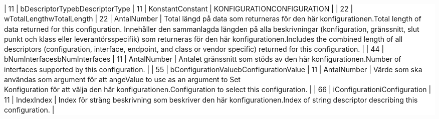 | <span data-ttu-id="8c6f2-382">1</span><span class="sxs-lookup"><span data-stu-id="8c6f2-382">1</span></span>      | <span data-ttu-id="8c6f2-383">bDescriptorType</span><span class="sxs-lookup"><span data-stu-id="8c6f2-383">bDescriptorType</span></span>     | <span data-ttu-id="8c6f2-384">1</span><span class="sxs-lookup"><span data-stu-id="8c6f2-384">1</span></span>    | <span data-ttu-id="8c6f2-385">Konstant</span><span class="sxs-lookup"><span data-stu-id="8c6f2-385">Constant</span></span> | <span data-ttu-id="8c6f2-386">KONFIGURATION</span><span class="sxs-lookup"><span data-stu-id="8c6f2-386">CONFIGURATION</span></span>                     |
| <span data-ttu-id="8c6f2-387">2</span><span class="sxs-lookup"><span data-stu-id="8c6f2-387">2</span></span>      | <span data-ttu-id="8c6f2-388">wTotalLength</span><span class="sxs-lookup"><span data-stu-id="8c6f2-388">wTotalLength</span></span>        | <span data-ttu-id="8c6f2-389">2</span><span class="sxs-lookup"><span data-stu-id="8c6f2-389">2</span></span>    | <span data-ttu-id="8c6f2-390">Antal</span><span class="sxs-lookup"><span data-stu-id="8c6f2-390">Number</span></span>   | <span data-ttu-id="8c6f2-391">Total längd på data som returneras för den här konfigurationen.</span><span class="sxs-lookup"><span data-stu-id="8c6f2-391">Total length of data returned for this configuration.</span></span> <span data-ttu-id="8c6f2-392">Innehåller den sammanlagda längden på alla beskrivningar (konfiguration, gränssnitt, slut punkt och klass eller leverantörsspecifik) som returneras för den här konfigurationen.</span><span class="sxs-lookup"><span data-stu-id="8c6f2-392">Includes the combined length of all descriptors (configuration, interface, endpoint, and class or vendor specific) returned for this configuration.</span></span> |
| <span data-ttu-id="8c6f2-393">4</span><span class="sxs-lookup"><span data-stu-id="8c6f2-393">4</span></span>      | <span data-ttu-id="8c6f2-394">bNumInterfaces</span><span class="sxs-lookup"><span data-stu-id="8c6f2-394">bNumInterfaces</span></span>      | <span data-ttu-id="8c6f2-395">1</span><span class="sxs-lookup"><span data-stu-id="8c6f2-395">1</span></span>    | <span data-ttu-id="8c6f2-396">Antal</span><span class="sxs-lookup"><span data-stu-id="8c6f2-396">Number</span></span>   | <span data-ttu-id="8c6f2-397">Antalet gränssnitt som stöds av den här konfigurationen.</span><span class="sxs-lookup"><span data-stu-id="8c6f2-397">Number of interfaces supported by this configuration.</span></span> |
| <span data-ttu-id="8c6f2-398">5</span><span class="sxs-lookup"><span data-stu-id="8c6f2-398">5</span></span>      | <span data-ttu-id="8c6f2-399">bConfigurationValue</span><span class="sxs-lookup"><span data-stu-id="8c6f2-399">bConfigurationValue</span></span> | <span data-ttu-id="8c6f2-400">1</span><span class="sxs-lookup"><span data-stu-id="8c6f2-400">1</span></span>    | <span data-ttu-id="8c6f2-401">Antal</span><span class="sxs-lookup"><span data-stu-id="8c6f2-401">Number</span></span>   | <span data-ttu-id="8c6f2-402">Värde som ska användas som argument för att ange</span><span class="sxs-lookup"><span data-stu-id="8c6f2-402">Value to use as an argument to Set</span></span><br/><span data-ttu-id="8c6f2-403">Konfiguration för att välja den här konfigurationen.</span><span class="sxs-lookup"><span data-stu-id="8c6f2-403">Configuration to select this configuration.</span></span> |
| <span data-ttu-id="8c6f2-404">6</span><span class="sxs-lookup"><span data-stu-id="8c6f2-404">6</span></span>      | <span data-ttu-id="8c6f2-405">iConfiguration</span><span class="sxs-lookup"><span data-stu-id="8c6f2-405">iConfiguration</span></span>      | <span data-ttu-id="8c6f2-406">1</span><span class="sxs-lookup"><span data-stu-id="8c6f2-406">1</span></span>    | <span data-ttu-id="8c6f2-407">Index</span><span class="sxs-lookup"><span data-stu-id="8c6f2-407">Index</span></span>    | <span data-ttu-id="8c6f2-408">Index för sträng beskrivning som beskriver den här konfigurationen.</span><span class="sxs-lookup"><span data-stu-id="8c6f2-408">Index of string descriptor describing this configuration.</span></span> |